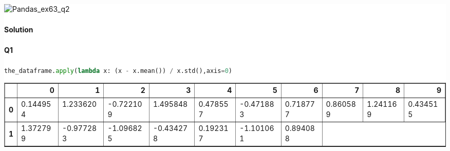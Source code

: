 ![Pandas_ex63_q2](/blog/assets/post_cont_image/pandas_ex63_q2.png)

#### Solution

#### Q1


```python
the_dataframe.apply(lambda x: (x - x.mean()) / x.std(),axis=0)
```




<div>
<style scoped>
    .dataframe tbody tr th:only-of-type {
        vertical-align: middle;
    }

    .dataframe tbody tr th {
        vertical-align: top;
    }

    .dataframe thead th {
        text-align: right;
    }
</style>
<table border="1" class="dataframe">
  <thead>
    <tr style="text-align: right;">
      <th></th>
      <th>0</th>
      <th>1</th>
      <th>2</th>
      <th>3</th>
      <th>4</th>
      <th>5</th>
      <th>6</th>
      <th>7</th>
      <th>8</th>
      <th>9</th>
    </tr>
  </thead>
  <tbody>
    <tr>
      <th>0</th>
      <td>0.144954</td>
      <td>1.233620</td>
      <td>-0.722109</td>
      <td>1.495848</td>
      <td>0.478557</td>
      <td>-0.471883</td>
      <td>0.718777</td>
      <td>0.860589</td>
      <td>1.241169</td>
      <td>0.434515</td>
    </tr>
    <tr>
      <th>1</th>
      <td>1.372799</td>
      <td>-0.977283</td>
      <td>-1.096825</td>
      <td>-0.434278</td>
      <td>0.192317</td>
      <td>-1.101061</td>
      <td>0.894088</td>